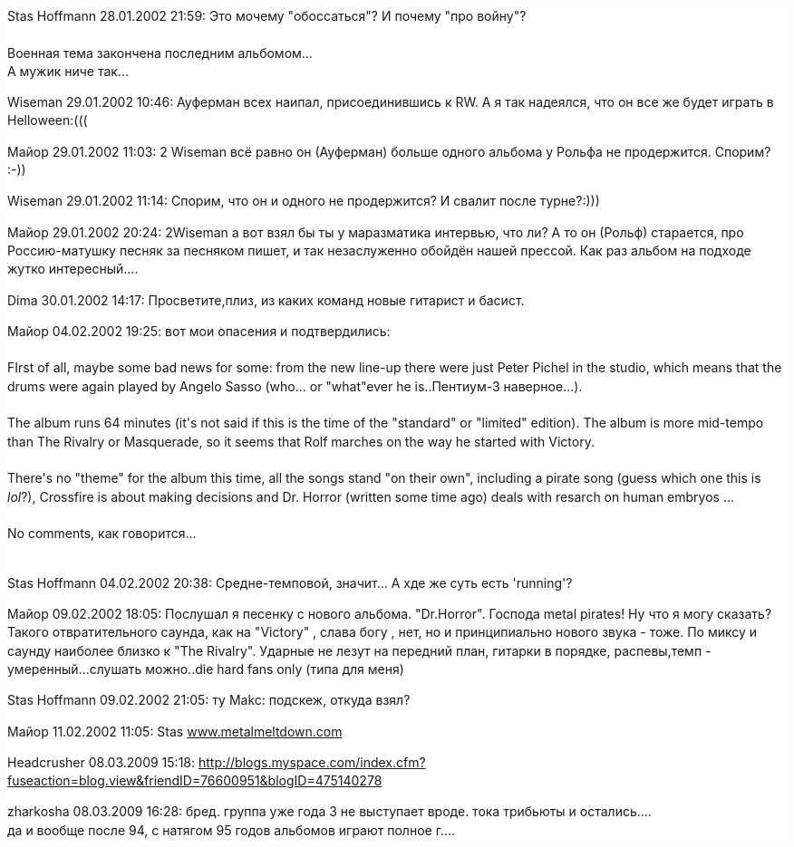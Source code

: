 Stas Hoffmann 28.01.2002 21:59:
Это мочему "обоссаться"? И почему "про войну"?<BR><BR>Военная тема закончена последним альбомом...<BR>А мужик ниче так...

Wiseman 29.01.2002 10:46:
Ауферман всех наипал, присоединившись к RW. А я так надеялся, что он все же будет играть в Helloween:(((

Майор 29.01.2002 11:03:
2 Wiseman всё равно он (Ауферман) больше одного альбома у Рольфа не продержится. Спорим? :-))

Wiseman 29.01.2002 11:14:
Спорим, что он и одного не продержится? И свалит после турне?:)))

Майор 29.01.2002 20:24:
2Wiseman а вот взял бы ты у маразматика интервью, что ли? А то он (Рольф) старается, про Россию-матушку песняк за песняком пишет, и так незаслуженно обойдён нашей прессой. Как раз альбом на подходе жутко интересный....  

Dima 30.01.2002 14:17:
Просветите,плиз, из каких команд новые гитарист и басист.

Майор 04.02.2002 19:25:
вот мои опасения и подтвердились:<BR><BR>FIrst of all, maybe some bad news for some: from the new line-up there were just Peter Pichel in the studio, which means that the drums were again played by Angelo Sasso (who... or "what"ever he is..Пентиум-3 наверное...). <BR><BR>The album runs 64 minutes (it's not said if this is the time of the "standard" or "limited" edition). The album is more mid-tempo than The Rivalry or Masquerade, so it seems that Rolf marches on the way he started with Victory. <BR><BR>There's no "theme" for the album this time, all the songs stand "on their own", including a pirate song (guess which one this is *lol*?), Crossfire is about making decisions and Dr. Horror (written some time ago) deals with resarch on human embryos ...<BR><BR>No comments, как говорится...<BR><BR>

Stas Hoffmann 04.02.2002 20:38:
Средне-темповой, значит... А хде же суть есть 'running'?

Майор 09.02.2002 18:05:
Послушал я песенку с нового альбома. "Dr.Horror". Господа metal pirates! Ну что я могу сказать? Такого отвратительного саунда, как на "Victory" , слава богу , нет, но и принципиально нового звука - тоже. По миксу и саунду  наиболее близко к "The Rivalry". Ударные не лезут на передний план, гитарки в порядке, распевы,темп - умеренный...слушать можно..die hard fans only (типа для меня)

Stas Hoffmann 09.02.2002 21:05:
ту Маkc: подскеж, откуда взял?

Майор 11.02.2002 11:05:
Stas www.metalmeltdown.com

Headcrusher 08.03.2009 15:18:
<A HREF="http://blogs.myspace.com/index.cfm?fuseaction=blog.view&friendID=76600951&blogID=475140278" TARGET="_blank">http://blogs.myspace.com/index.cfm?fuseaction=blog.view&friendID=76600951&blogID=475140278</A>

zharkosha 08.03.2009 16:28:
бред. группа уже года 3 не выступает вроде. тока трибьюты и остались....<BR>да и вообще после 94, с натягом 95 годов альбомов играют полное г....
